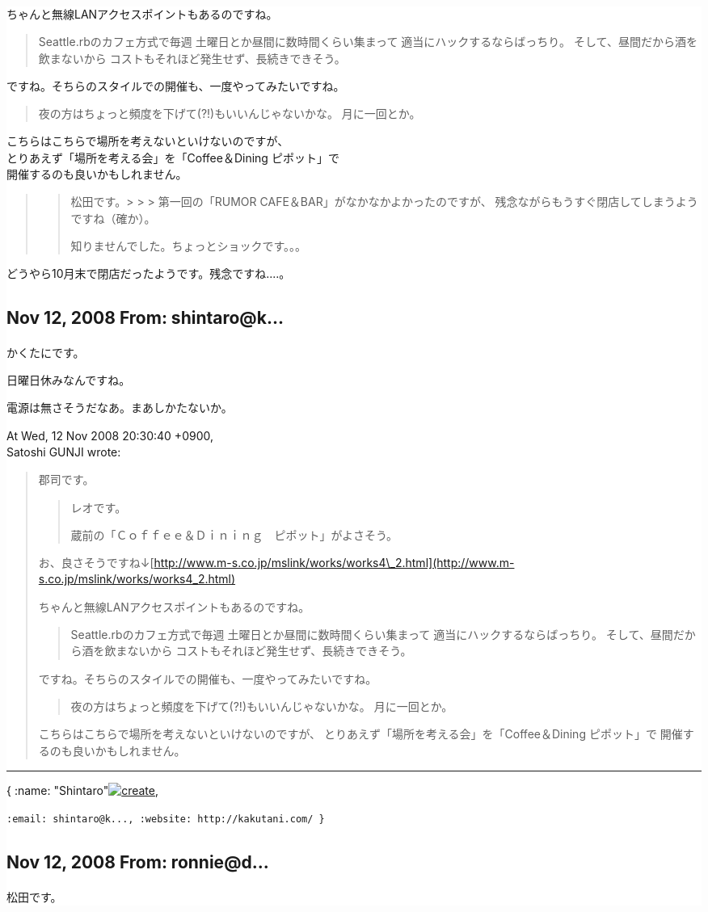 ちゃんと無線LANアクセスポイントもあるのですね。

> Seattle.rbのカフェ方式で毎週 土曜日とか昼間に数時間くらい集まって 適当にハックするならばっちり。 そして、昼間だから酒を飲まないから コストもそれほど発生せず、長続きできそう。

ですね。そちらのスタイルでの開催も、一度やってみたいですね。

> 夜の方はちょっと頻度を下げて(?!)もいいんじゃないかな。 月に一回とか。

こちらはこちらで場所を考えないといけないのですが、  
とりあえず「場所を考える会」を「Coffee＆Dining ピポット」で  
開催するのも良いかもしれません。

> > 松田です。> > > 第一回の「RUMOR CAFE＆BAR」がなかなかよかったのですが、 残念ながらもうすぐ閉店してしまうようですね（確か）。
> > 
> > 知りませんでした。ちょっとショックです。。。

どうやら10月末で閉店だったようです。残念ですね‥‥。

## Nov 12, 2008 From: shintaro@k...

かくたにです。

日曜日休みなんですね。

電源は無さそうだなあ。まあしかたないか。

At Wed, 12 Nov 2008 20:30:40 +0900,  
Satoshi GUNJI wrote:

> 郡司です。
> 
> > レオです。
> > 
> > 蔵前の「Ｃｏｆｆｅｅ＆Ｄｉｎｉｎｇ　ピポット」がよさそう。
> 
> お、良さそうですね↓[http://www.m-s.co.jp/mslink/works/works4\_2.html](http://www.m-s.co.jp/mslink/works/works4_2.html)
> 
> ちゃんと無線LANアクセスポイントもあるのですね。
> 
> > Seattle.rbのカフェ方式で毎週 土曜日とか昼間に数時間くらい集まって 適当にハックするならばっちり。 そして、昼間だから酒を飲まないから コストもそれほど発生せず、長続きできそう。
> 
> ですね。そちらのスタイルでの開催も、一度やってみたいですね。
> 
> > 夜の方はちょっと頻度を下げて(?!)もいいんじゃないかな。 月に一回とか。
> 
> こちらはこちらで場所を考えないといけないのですが、 とりあえず「場所を考える会」を「Coffee＆Dining ピポット」で 開催するのも良いかもしれません。
* * *

{ :name: "Shintaro"[![create](.theme/i/new.png)](.new?t=%22KAKUTANI%22%2C),

    :email: shintaro@k..., :website: http://kakutani.com/ }

## Nov 12, 2008 From: ronnie@d...

松田です。
